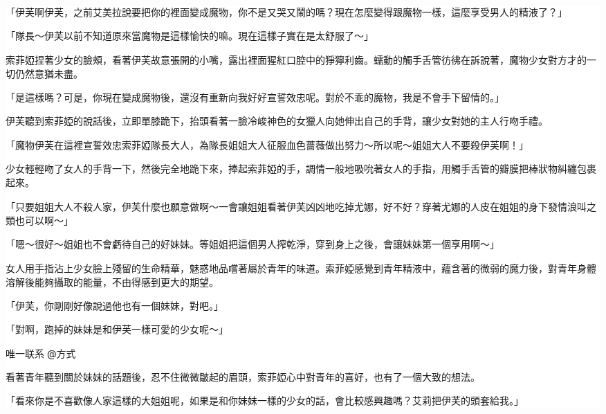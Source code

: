 



「伊芙啊伊芙，之前艾美拉說要把你的裡面變成魔物，你不是又哭又鬧的嗎？現在怎麼變得跟魔物一樣，這麼享受男人的精液了？」





「隊長～伊芙以前不知道原來當魔物是這樣愉快的嘛。現在這樣子實在是太舒服了～」



索菲婭捏著少女的臉頰，看著伊芙故意張開的小嘴，露出裡面猩紅口腔中的猙獰利齒。蠕動的觸手舌管彷彿在訴說著，魔物少女對方才的一切仍然意猶未盡。



「是這樣嗎？可是，你現在變成魔物後，還沒有重新向我好好宣誓效忠呢。對於不乖的魔物，我是不會手下留情的。」





伊芙聽到索菲婭的說話後，立即單膝跪下，抬頭看著一臉冷峻神色的女獵人向她伸出自己的手背，讓少女對她的主人行吻手禮。





「魔物伊芙在這裡宣誓效忠索菲婭隊長大人，為隊長姐姐大人征服血色薔薇做出努力～所以呢～姐姐大人不要殺伊芙啊！」





少女輕輕吻了女人的手背一下，然後完全地跪下來，捧起索菲婭的手，調情一般地吸吮著女人的手指，用觸手舌管的瓣膜把棒狀物糾纏包裹起來。





「只要姐姐大人不殺人家，伊芙什麼也願意做啊～一會讓姐姐看著伊芙凶凶地吃掉尤娜，好不好？穿著尤娜的人皮在姐姐的身下發情浪叫之類也可以啊～」





「嗯～很好～姐姐也不會虧待自己的好妹妹。等姐姐把這個男人搾乾淨，穿到身上之後，會讓妹妹第一個享用啊～」





女人用手指沾上少女臉上殘留的生命精華，魅惑地品嚐著屬於青年的味道。索菲婭感覺到青年精液中，蘊含著的微弱的魔力後，對青年身體溶解後能夠攝取的能量，不由得感到更大的期望。



「伊芙，你剛剛好像說過他也有一個妹妹，對吧。」





「對啊，跑掉的妹妹是和伊芙一樣可愛的少女呢～」



 唯一联系 @方式



看著青年聽到關於妹妹的話題後，忍不住微微皺起的眉頭，索菲婭心中對青年的喜好，也有了一個大致的想法。



「看來你是不喜歡像人家這樣的大姐姐呢，如果是和你妹妹一樣的少女的話，會比較感興趣嗎？艾莉把伊芙的頭套給我。」



